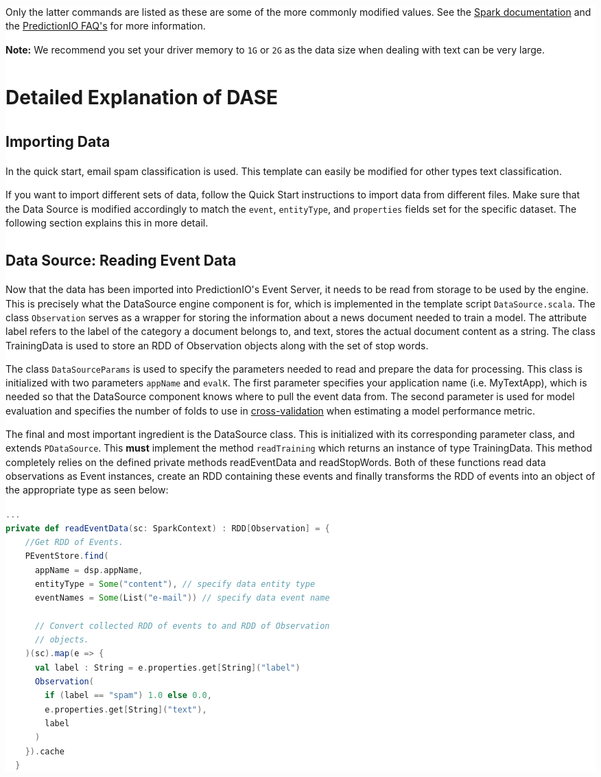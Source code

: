 Only the latter commands are listed as these are some of the more commonly modified values. See the [Spark documentation](https://spark.apache.org/docs/latest/spark-standalone.html) and the [PredictionIO FAQ's](https://docs.prediction.io/resources/faq/) for more information.

**Note:** We recommend you set your driver memory to `1G` or `2G` as the data size when dealing with text can be very large.


# Detailed Explanation of DASE

## Importing Data

In the quick start, email spam classification is used. This template can easily be modified for other types text classification.

If you want to import different sets of data, follow the Quick Start instructions to import data from different files. Make sure that the Data Source is modified accordingly to match the `event`, `entityType`, and `properties` fields set for the specific dataset. The following section explains this in more detail.

## Data Source: Reading Event Data

Now that the data has been imported into PredictionIO's Event Server, it needs to be read from storage to be used by the engine. This is precisely what the DataSource engine component is for, which is implemented in the template script `DataSource.scala`. The class `Observation` serves as a wrapper for storing the information about a news document needed to train a model. The attribute label refers to the label of the category a document belongs to, and text, stores the actual document content as a string. The class TrainingData is used to store an RDD of Observation objects along with the set of stop words.

The class `DataSourceParams` is used to specify the parameters needed to read and prepare the data for processing. This class is initialized with two parameters `appName` and `evalK`. The first parameter specifies your application name (i.e. MyTextApp), which is needed so that the DataSource component knows where to pull the event data from. The second parameter is used for model evaluation and specifies the number of folds to use in [cross-validation](http://en.wikipedia.org/wiki/Cross-validation_%28statistics%29) when estimating a model performance metric.

The final and most important ingredient is the DataSource class. This is initialized with its corresponding parameter class, and extends `PDataSource`. This **must** implement the method `readTraining` which returns an instance of type TrainingData. This method completely relies on the defined private methods readEventData and readStopWords. Both of these functions read data observations as Event instances, create an RDD containing these events and finally transforms the RDD of events into an object of the appropriate type as seen below:

```scala
...
private def readEventData(sc: SparkContext) : RDD[Observation] = {
    //Get RDD of Events.
    PEventStore.find(
      appName = dsp.appName,
      entityType = Some("content"), // specify data entity type
      eventNames = Some(List("e-mail")) // specify data event name

      // Convert collected RDD of events to and RDD of Observation
      // objects.
    )(sc).map(e => {
      val label : String = e.properties.get[String]("label")
      Observation(
        if (label == "spam") 1.0 else 0.0,
        e.properties.get[String]("text"),
        label
      )
    }).cache
  }

```